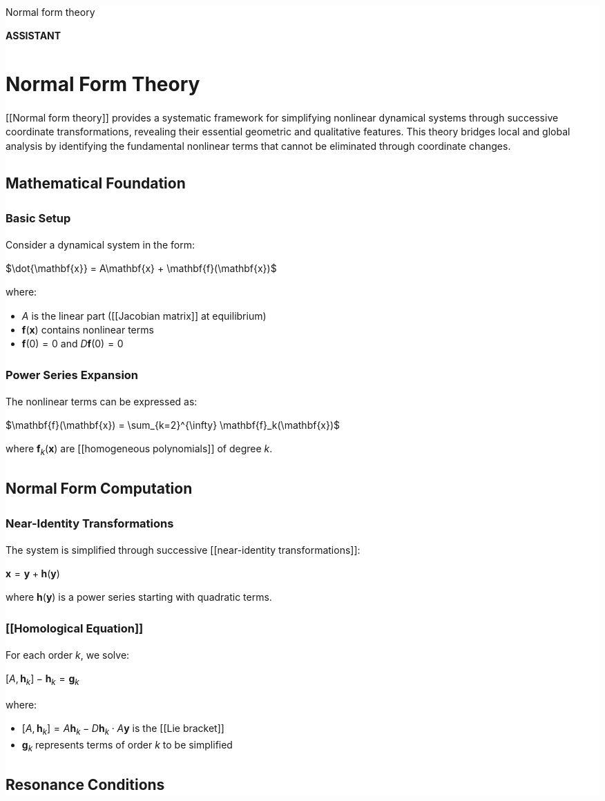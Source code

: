 Normal form theory


**ASSISTANT**

# Normal Form Theory

[[Normal form theory]] provides a systematic framework for simplifying nonlinear dynamical systems through successive coordinate transformations, revealing their essential geometric and qualitative features. This theory bridges local and global analysis by identifying the fundamental nonlinear terms that cannot be eliminated through coordinate changes.

## Mathematical Foundation

### Basic Setup

Consider a dynamical system in the form:

$\dot{\mathbf{x}} = A\mathbf{x} + \mathbf{f}(\mathbf{x})$

where:
- $A$ is the linear part ([[Jacobian matrix]] at equilibrium)
- $\mathbf{f}(\mathbf{x})$ contains nonlinear terms
- $\mathbf{f}(0) = 0$ and $D\mathbf{f}(0) = 0$

### Power Series Expansion

The nonlinear terms can be expressed as:

$\mathbf{f}(\mathbf{x}) = \sum_{k=2}^{\infty} \mathbf{f}_k(\mathbf{x})$

where $\mathbf{f}_k(\mathbf{x})$ are [[homogeneous polynomials]] of degree $k$.

## Normal Form Computation

### Near-Identity Transformations

The system is simplified through successive [[near-identity transformations]]:

$\mathbf{x} = \mathbf{y} + \mathbf{h}(\mathbf{y})$

where $\mathbf{h}(\mathbf{y})$ is a power series starting with quadratic terms.

### [[Homological Equation]]

For each order $k$, we solve:

$[A, \mathbf{h}_k] - \mathbf{h}_k = \mathbf{g}_k$

where:
- $[A, \mathbf{h}_k] = A\mathbf{h}_k - D\mathbf{h}_k \cdot A\mathbf{y}$ is the [[Lie bracket]]
- $\mathbf{g}_k$ represents terms of order $k$ to be simplified

## Resonance Conditions
